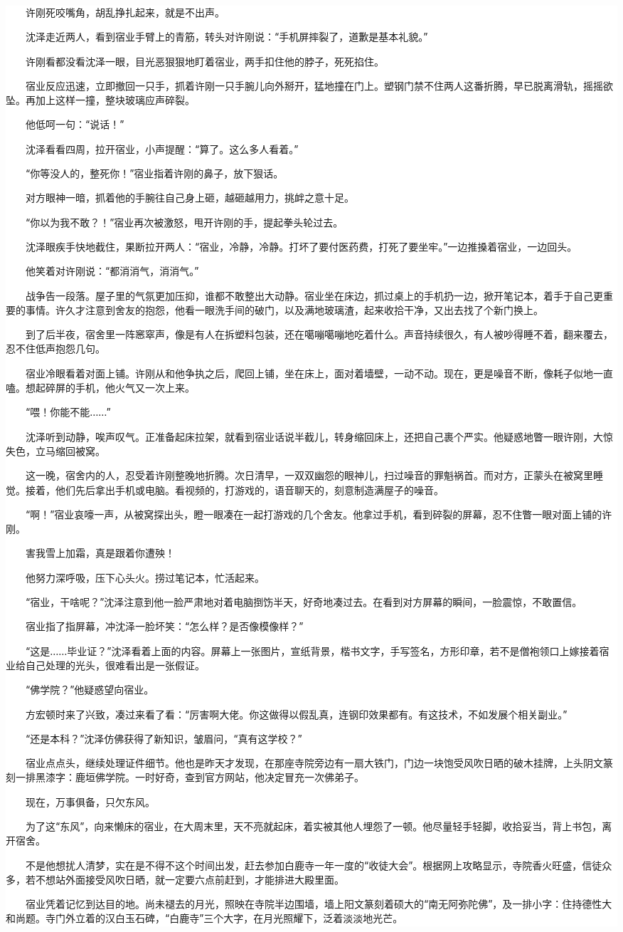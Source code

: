 

　　许刚死咬嘴角，胡乱挣扎起来，就是不出声。

　　沈泽走近两人，看到宿业手臂上的青筋，转头对许刚说：“手机屏摔裂了，道歉是基本礼貌。”

　　许刚看都没看沈泽一眼，目光恶狠狠地盯着宿业，两手扣住他的脖子，死死掐住。

　　宿业反应迅速，立即撤回一只手，抓着许刚一只手腕儿向外掰开，猛地撞在门上。塑钢门禁不住两人这番折腾，早已脱离滑轨，摇摇欲坠。再加上这样一撞，整块玻璃应声碎裂。

　　他低呵一句：“说话！”

　　沈泽看看四周，拉开宿业，小声提醒：“算了。这么多人看着。”

　　“你等没人的，整死你！”宿业指着许刚的鼻子，放下狠话。

　　对方眼神一暗，抓着他的手腕往自己身上砸，越砸越用力，挑衅之意十足。

　　“你以为我不敢？！”宿业再次被激怒，甩开许刚的手，提起拳头轮过去。

　　沈泽眼疾手快地截住，果断拉开两人：“宿业，冷静，冷静。打坏了要付医药费，打死了要坐牢。”一边推搡着宿业，一边回头。

　　他笑着对许刚说：“都消消气，消消气。”

　　战争告一段落。屋子里的气氛更加压抑，谁都不敢整出大动静。宿业坐在床边，抓过桌上的手机扔一边，掀开笔记本，着手于自己更重要的事情。许久才注意到舍友的抱怨，他看一眼洗手间的破门，以及满地玻璃渣，起来收拾干净，又出去找了个新门换上。

　　到了后半夜，宿舍里一阵窸窣声，像是有人在拆塑料包装，还在噶嘣噶嘣地吃着什么。声音持续很久，有人被吵得睡不着，翻来覆去，忍不住低声抱怨几句。

　　宿业冷眼看着对面上铺。许刚从和他争执之后，爬回上铺，坐在床上，面对着墙壁，一动不动。现在，更是噪音不断，像耗子似地一直嗑。想起碎屏的手机，他火气又一次上来。

　　“喂！你能不能……”

　　沈泽听到动静，唉声叹气。正准备起床拉架，就看到宿业话说半截儿，转身缩回床上，还把自己裹个严实。他疑惑地瞥一眼许刚，大惊失色，立马缩回被窝。

　　这一晚，宿舍内的人，忍受着许刚整晚地折腾。次日清早，一双双幽怨的眼神儿，扫过噪音的罪魁祸首。而对方，正蒙头在被窝里睡觉。接着，他们先后拿出手机或电脑。看视频的，打游戏的，语音聊天的，刻意制造满屋子的噪音。

　　“啊！”宿业哀嚎一声，从被窝探出头，瞪一眼凑在一起打游戏的几个舍友。他拿过手机，看到碎裂的屏幕，忍不住瞥一眼对面上铺的许刚。

　　害我雪上加霜，真是跟着你遭殃！

　　他努力深呼吸，压下心头火。捞过笔记本，忙活起来。

　　“宿业，干啥呢？”沈泽注意到他一脸严肃地对着电脑捯饬半天，好奇地凑过去。在看到对方屏幕的瞬间，一脸震惊，不敢置信。

　　宿业指了指屏幕，冲沈泽一脸坏笑：“怎么样？是否像模像样？”

　　“这是……毕业证？”沈泽看着上面的内容。屏幕上一张图片，宣纸背景，楷书文字，手写签名，方形印章，若不是僧袍领口上嫁接着宿业给自己处理的光头，很难看出是一张假证。

　　“佛学院？”他疑惑望向宿业。

　　方宏顿时来了兴致，凑过来看了看：“厉害啊大佬。你这做得以假乱真，连钢印效果都有。有这技术，不如发展个相关副业。”

　　“还是本科？”沈泽仿佛获得了新知识，皱眉问，“真有这学校？”

　　宿业点点头，继续处理证件细节。他也是昨天才发现，在那座寺院旁边有一扇大铁门，门边一块饱受风吹日晒的破木挂牌，上头阴文篆刻一排黑漆字：鹿垣佛学院。一时好奇，查到官方网站，他决定冒充一次佛弟子。

　　现在，万事俱备，只欠东风。

　　为了这“东风”，向来懒床的宿业，在大周末里，天不亮就起床，着实被其他人埋怨了一顿。他尽量轻手轻脚，收拾妥当，背上书包，离开宿舍。

　　不是他想扰人清梦，实在是不得不这个时间出发，赶去参加白鹿寺一年一度的“收徒大会”。根据网上攻略显示，寺院香火旺盛，信徒众多，若不想站外面接受风吹日晒，就一定要六点前赶到，才能排进大殿里面。

　　宿业凭着记忆到达目的地。尚未褪去的月光，照映在寺院半边围墙，墙上阳文篆刻着硕大的“南无阿弥陀佛”，及一排小字：住持德性大和尚题。寺门外立着的汉白玉石碑，“白鹿寺”三个大字，在月光照耀下，泛着淡淡地光芒。
